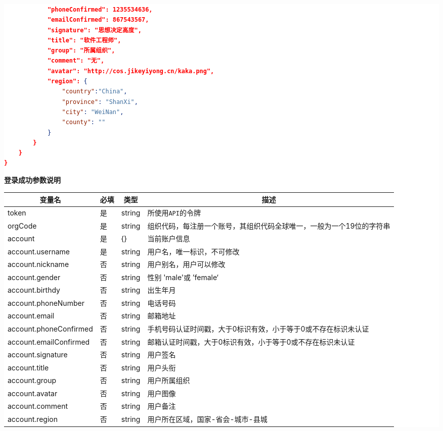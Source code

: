 ```json
            "phoneConfirmed": 1235534636,
            "emailConfirmed": 867543567,
            "signature": "思想决定高度",
            "title": "软件工程师",
            "group": "所属组织",
            "comment": "无",
            "avatar": "http://cos.jikeyiyong.cn/kaka.png",
            "region": {
                "country":"China",
                "province": "ShanXi",
                "city": "WeiNan",
                "county": ""
            }
        }
    }
}
```

**登录成功参数说明**

| 变量名                 | 必填 | 类型   | 描述                                                         |
| ---------------------- | ---- | ------ | ------------------------------------------------------------ |
| token                  | 是   | string | 所使用`API`的令牌                                            |
| orgCode                | 是   | string | 组织代码，每注册一个账号，其组织代码全球唯一，一般为一个19位的字符串 |
| account                | 是   | {}     | 当前账户信息                                                 |
| account.username       | 是   | string | 用户名，唯一标识，不可修改                                   |
| account.nickname       | 否   | string | 用户别名，用户可以修改                                       |
| account.gender         | 否   | string | 性别 'male'或 ’female‘                                       |
| account.birthdy        | 否   | string | 出生年月                                                     |
| account.phoneNumber    | 否   | string | 电话号码                                                     |
| account.email          | 否   | string | 邮箱地址                                                     |
| account.phoneConfirmed | 否   | string | 手机号码认证时间戳，大于0标识有效，小于等于0或不存在标识未认证 |
| account.emailConfirmed | 否   | string | 邮箱认证时间戳，大于0标识有效，小于等于0或不存在标识未认证   |
| account.signature      | 否   | string | 用户签名                                                     |
| account.title          | 否   | string | 用户头衔                                                     |
| account.group          | 否   | string | 用户所属组织                                                 |
| account.avatar         | 否   | string | 用户图像                                                     |
| account.comment        | 否   | string | 用户备注                                                     |
| account.region         | 否   | string | 用户所在区域，国家-省会-城市-县城                            |
